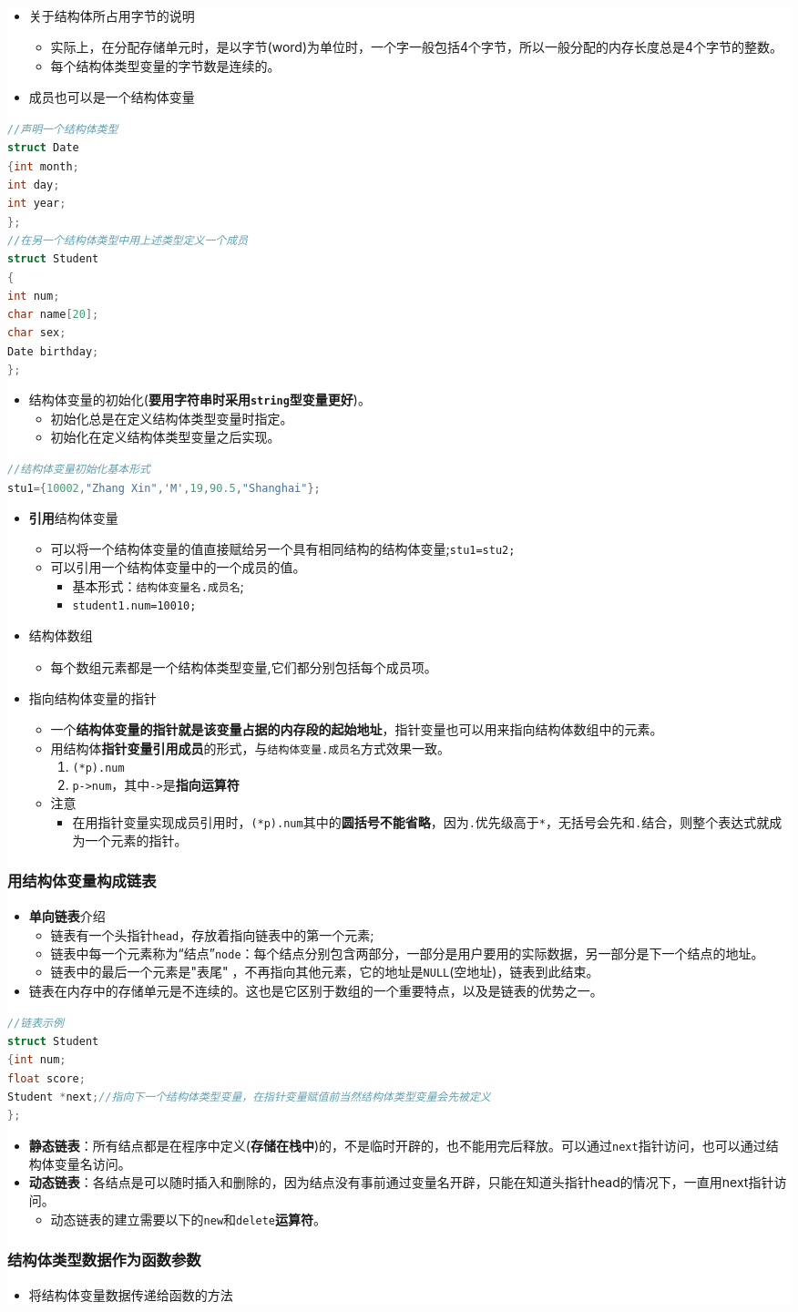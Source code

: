 - 关于结构体所占用字节的说明
  - 实际上，在分配存储单元时，是以字节(word)为单位时，一个字一般包括4个字节，所以一般分配的内存长度总是4个字节的整数。
  - 每个结构体类型变量的字节数是连续的。

- 成员也可以是一个结构体变量
```c++
//声明一个结构体类型
struct Date
{int month;
int day;
int year;
};
//在另一个结构体类型中用上述类型定义一个成员
struct Student
{
int num;
char name[20];
char sex;
Date birthday;
};
```

- 结构体变量的初始化(**要用字符串时采用`string`型变量更好**)。
  - 初始化总是在定义结构体类型变量时指定。
  - 初始化在定义结构体类型变量之后实现。
```c++
//结构体变量初始化基本形式
stu1={10002,"Zhang Xin",'M',19,90.5,"Shanghai"};
```

- **引用**结构体变量
  - 可以将一个结构体变量的值直接赋给另一个具有相同结构的结构体变量;`stu1=stu2;`
  - 可以引用一个结构体变量中的一个成员的值。
	- 基本形式：`结构体变量名.成员名`;
	- `student1.num=10010;`

- 结构体数组
  - 每个数组元素都是一个结构体类型变量,它们都分别包括每个成员项。

- 指向结构体变量的指针
  - 一个**结构体变量的指针就是该变量占据的内存段的起始地址**，指针变量也可以用来指向结构体数组中的元素。
  - 用结构体**指针变量引用成员**的形式，与`结构体变量.成员名`方式效果一致。
	1. `(*p).num`
    2. `p->num`，其中`->`是**指向运算符**
  - 注意
	- 在用指针变量实现成员引用时，`(*p).num`其中的**圆括号不能省略**，因为`.`优先级高于`*`，无括号会先和`.`结合，则整个表达式就成为一个元素的指针。

### 用结构体变量构成链表
- **单向链表**介绍
  - 链表有一个头指针`head`，存放着指向链表中的第一个元素;
  - 链表中每一个元素称为“结点”`node`：每个结点分别包含两部分，一部分是用户要用的实际数据，另一部分是下一个结点的地址。
  - 链表中的最后一个元素是"表尾" ，不再指向其他元素，它的地址是`NULL`(空地址)，链表到此结束。
- 链表在内存中的存储单元是不连续的。这也是它区别于数组的一个重要特点，以及是链表的优势之一。
```c++
//链表示例
struct Student
{int num;
float score;
Student *next;//指向下一个结构体类型变量，在指针变量赋值前当然结构体类型变量会先被定义
};
```
- **静态链表**：所有结点都是在程序中定义(**存储在栈中**)的，不是临时开辟的，也不能用完后释放。可以通过`next`指针访问，也可以通过结构体变量名访问。
- **动态链表**：各结点是可以随时插入和删除的，因为结点没有事前通过变量名开辟，只能在知道头指针head的情况下，一直用next指针访问。
  - 动态链表的建立需要以下的`new`和`delete`**运算符**。
### 结构体类型数据作为函数参数
- 将结构体变量数据传递给函数的方法